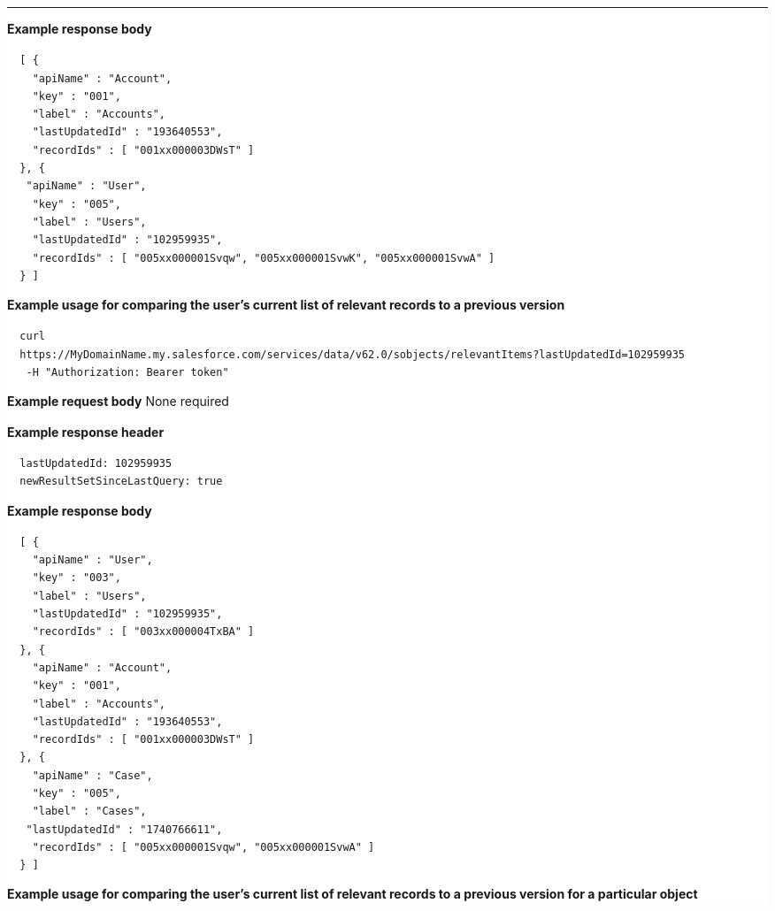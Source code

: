 
-----

**Example response body**
```
  [ {
    "apiName" : "Account",
    "key" : "001",
    "label" : "Accounts",
    "lastUpdatedId" : "193640553",
    "recordIds" : [ "001xx000003DWsT" ]
  }, {
   "apiName" : "User",
    "key" : "005",
    "label" : "Users",
    "lastUpdatedId" : "102959935",
    "recordIds" : [ "005xx000001Svqw", "005xx000001SvwK", "005xx000001SvwA" ]
  } ]

```
**Example usage for comparing the user’s current list of relevant records to a previous version**
```
  curl
  https://MyDomainName.my.salesforce.com/services/data/v62.0/sobjects/relevantItems?lastUpdatedId=102959935
   -H "Authorization: Bearer token"

```
**Example request body**
None required

**Example response header**
```
  lastUpdatedId: 102959935
  newResultSetSinceLastQuery: true

```
**Example response body**
```
  [ {
    "apiName" : "User",
    "key" : "003",
    "label" : "Users",
    "lastUpdatedId" : "102959935",
    "recordIds" : [ "003xx000004TxBA" ]
  }, {
    "apiName" : "Account",
    "key" : "001",
    "label" : "Accounts",
    "lastUpdatedId" : "193640553",
    "recordIds" : [ "001xx000003DWsT" ]
  }, {
    "apiName" : "Case",
    "key" : "005",
    "label" : "Cases",
   "lastUpdatedId" : "1740766611",
    "recordIds" : [ "005xx000001Svqw", "005xx000001SvwA" ]
  } ]

```
**Example usage for comparing the user’s current list of relevant records to a previous version for a particular object**
